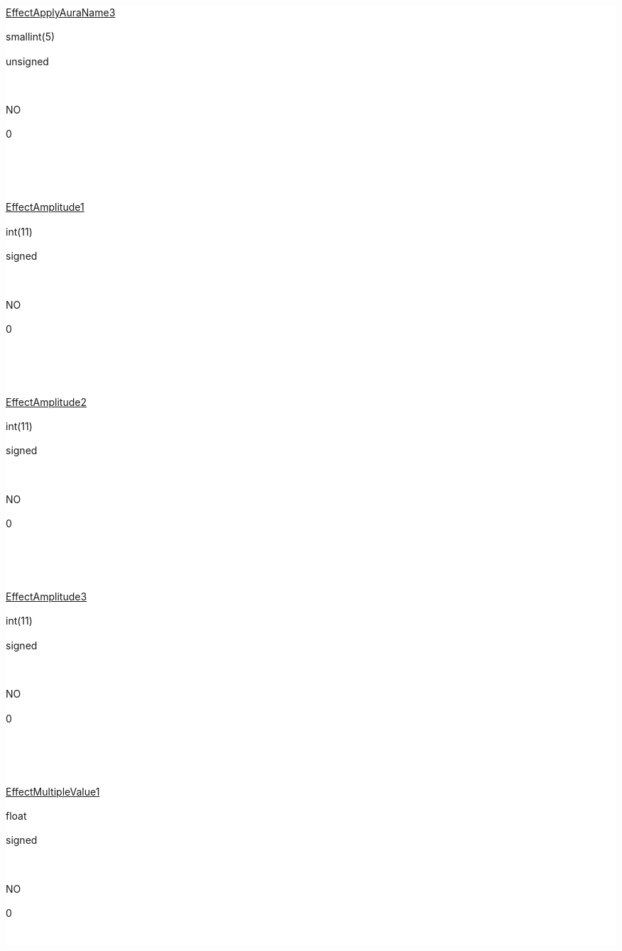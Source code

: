 </p></td>
</tr>
<tr class="even">
<td><p><a href="#spell_dbc-EffectApplyAuraName">EffectApplyAuraName3</a></p></td>
<td><p>smallint(5)</p></td>
<td><p>unsigned</p></td>
<td><p><br />
</p></td>
<td><p>NO</p></td>
<td><p>0</p></td>
<td><p><br />
</p></td>
<td><p><br />
</p></td>
</tr>
<tr class="odd">
<td><p><a href="#spell_dbc-EffectAmplitude">EffectAmplitude1</a></p></td>
<td><p>int(11)</p></td>
<td><p>signed</p></td>
<td><p><br />
</p></td>
<td><p>NO</p></td>
<td><p>0</p></td>
<td><p><br />
</p></td>
<td><p><br />
</p></td>
</tr>
<tr class="even">
<td><p><a href="#spell_dbc-EffectAmplitude">EffectAmplitude2</a></p></td>
<td><p>int(11)</p></td>
<td><p>signed</p></td>
<td><p><br />
</p></td>
<td><p>NO</p></td>
<td><p>0</p></td>
<td><p><br />
</p></td>
<td><p><br />
</p></td>
</tr>
<tr class="odd">
<td><p><a href="#spell_dbc-EffectAmplitude">EffectAmplitude3</a></p></td>
<td><p>int(11)</p></td>
<td><p>signed</p></td>
<td><p><br />
</p></td>
<td><p>NO</p></td>
<td><p>0</p></td>
<td><p><br />
</p></td>
<td><p><br />
</p></td>
</tr>
<tr class="even">
<td><p><a href="#spell_dbc-EffectMultipleValue">EffectMultipleValue1</a></p></td>
<td><p>float</p></td>
<td><p>signed</p></td>
<td><p><br />
</p></td>
<td><p>NO</p></td>
<td><p>0</p></td>
<td><p><br />
</p></td>